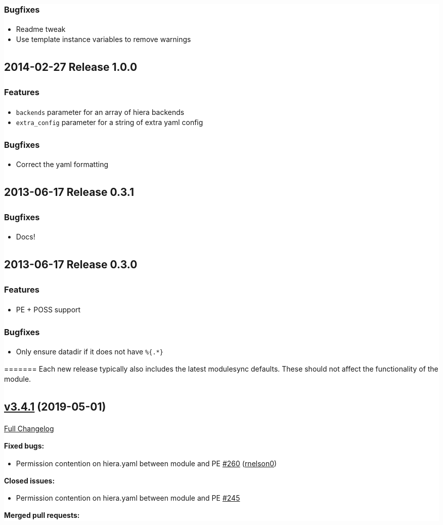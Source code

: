 ### Bugfixes

* Readme tweak
* Use template instance variables to remove warnings

## 2014-02-27 Release 1.0.0

### Features

* `backends` parameter for an array of hiera backends
* `extra_config` parameter for a string of extra yaml config

### Bugfixes

* Correct the yaml formatting

## 2013-06-17 Release 0.3.1

### Bugfixes

* Docs!

## 2013-06-17 Release 0.3.0

### Features

* PE + POSS support

### Bugfixes

* Only ensure datadir if it does not have `%{.*}`

[2.2.0]: https://github.com/hunner/puppet-hiera/compare/2.1.1...v2.2.0
[2.1.1]: https://github.com/hunner/puppet-hiera/compare/2.1.0...v2.1.1
[2.1.0]: https://github.com/hunner/puppet-hiera/compare/2.0.1...v2.1.0
[2.0.1]: https://github.com/hunner/puppet-hiera/compare/2.0.0...2.0.1
[2.0.0]: https://github.com/hunner/puppet-hiera/compare/1.4.1...2.0.0
[1.4.1]: https://github.com/hunner/puppet-hiera/compare/1.4.0...1.4.1
[1.4.0]: https://github.com/hunner/puppet-hiera/compare/1.3.2...1.4.0
[1.3.2]: https://github.com/hunner/puppet-hiera/compare/1.3.1...1.3.2
[1.3.1]: https://github.com/hunner/puppet-hiera/compare/1.3.0...1.3.1
[1.3.0]: https://github.com/hunner/puppet-hiera/compare/1.2.0...1.3.0
[1.2.0]: https://github.com/hunner/puppet-hiera/compare/1.1.1...1.2.0
[1.1.1]: https://github.com/hunner/puppet-hiera/compare/1.1.0...1.1.1
[1.1.0]: https://github.com/hunner/puppet-hiera/compare/1.0.2...1.1.0
[1.0.2]: https://github.com/hunner/puppet-hiera/compare/1.0.1...1.0.2
[1.0.1]: https://github.com/hunner/puppet-hiera/compare/1.0.0...1.0.1
[1.0.0]: https://github.com/hunner/puppet-hiera/compare/0.3.1...1.0.0
[0.3.1]: https://github.com/hunner/puppet-hiera/compare/0.3.0...0.3.1
[0.3.0]: https://github.com/hunner/puppet-hiera/compare/0.2.1...0.3.0
=======
Each new release typically also includes the latest modulesync defaults.
These should not affect the functionality of the module.

## [v3.4.1](https://github.com/voxpupuli/puppet-hiera/tree/v3.4.1) (2019-05-01)

[Full Changelog](https://github.com/voxpupuli/puppet-hiera/compare/v3.4.0...v3.4.1)

**Fixed bugs:**

- Permission contention on hiera.yaml between module and PE [\#260](https://github.com/voxpupuli/puppet-hiera/pull/260) ([rnelson0](https://github.com/rnelson0))

**Closed issues:**

- Permission contention on hiera.yaml between module and PE [\#245](https://github.com/voxpupuli/puppet-hiera/issues/245)

**Merged pull requests:**
